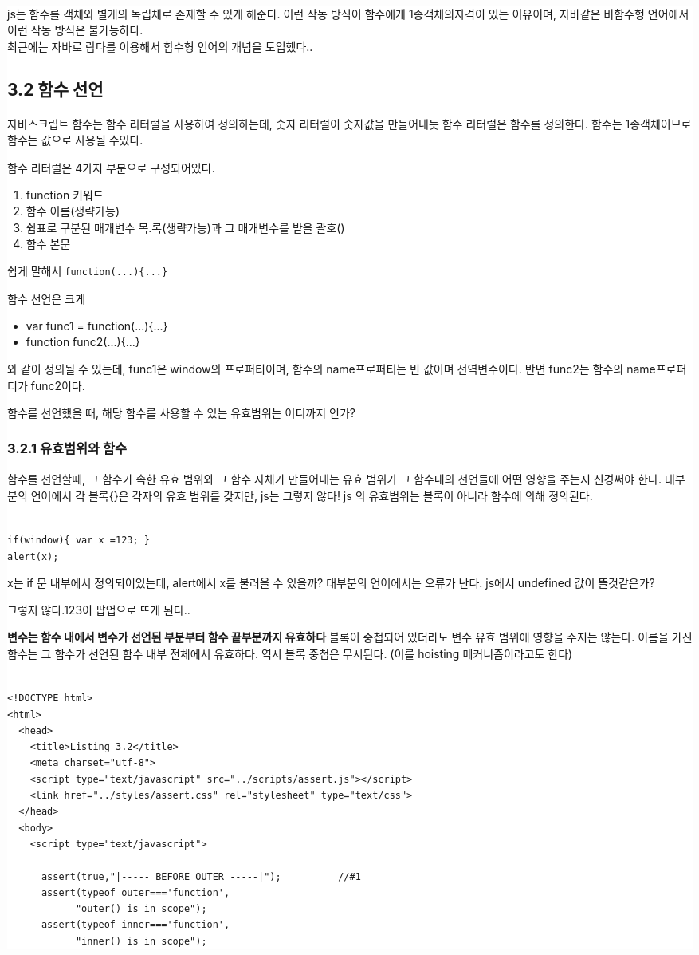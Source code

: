 js는 함수를 객체와 별개의 독립체로 존재할 수 있게 해준다. 이런 작동 방식이 함수에게 1종객체의자격이 있는 이유이며, 자바같은 비함수형 언어에서 이런 작동 방식은 불가능하다.  
최근에는 자바로 람다를 이용해서 함수형 언어의 개념을 도입했다..


## 3.2 함수 선언

자바스크립트 함수는 함수 리터럴을 사용하여 정의하는데, 숫자 리터럴이 숫자값을 만들어내듯 함수 리터럴은 함수를 정의한다.
함수는 1종객체이므로 함수는 값으로 사용될 수있다.

함수 리터럴은 4가지 부분으로 구성되어있다.

1. function 키워드
2. 함수 이름(생략가능)
3. 쉼표로 구분된 매개변수 목.록(생략가능)과 그 매개변수를 받을 괄호()
4. 함수 본문


쉽게 말해서 `function(...){...}`


함수 선언은 크게

* var func1 = function(...){...}
* function func2(...){...}

와 같이 정의될 수 있는데, func1은 window의 프로퍼티이며, 함수의 name프로퍼티는 빈 값이며 전역변수이다. 반면 func2는 함수의 name프로퍼티가 func2이다.

함수를 선언했을 때, 해당 함수를 사용할 수 있는 유효범위는 어디까지 인가?


### 3.2.1 유효범위와 함수


함수를 선언할때, 그 함수가 속한 유효 범위와 그 함수 자체가 만들어내는 유효 범위가 그 함수내의 선언들에 어떤 영향을 주는지 신경써야 한다. 
대부분의 언어에서 각 블록{}은 각자의 유효 범위를 갖지만, js는 그렇지 않다!
js 의 유효범위는 블록이 아니라 함수에 의해 정의된다.

~~~

if(window){ var x =123; }
alert(x);

~~~

x는 if 문 내부에서 정의되어있는데, alert에서 x를 불러올 수 있을까? 대부분의 언어에서는 오류가 난다.
js에서 undefined 값이 뜰것같은가? 

그렇지 않다.123이 팝업으로 뜨게 된다.. 

**변수는 함수 내에서 변수가 선언된 부분부터 함수 끝부분까지 유효하다**
블록이 중첩되어 있더라도 변수 유효 범위에 영향을 주지는 않는다. 이름을 가진 함수는 그 함수가 선언된 함수 내부 전체에서 유효하다. 역시 블록 중첩은 무시된다. (이를 hoisting 메커니즘이라고도 한다)


~~~

<!DOCTYPE html>
<html>
  <head>
    <title>Listing 3.2</title>
    <meta charset="utf-8">
    <script type="text/javascript" src="../scripts/assert.js"></script>
    <link href="../styles/assert.css" rel="stylesheet" type="text/css">
  </head>
  <body>
    <script type="text/javascript">

      assert(true,"|----- BEFORE OUTER -----|");          //#1
      assert(typeof outer==='function',
            "outer() is in scope");
      assert(typeof inner==='function',
            "inner() is in scope");
~~~